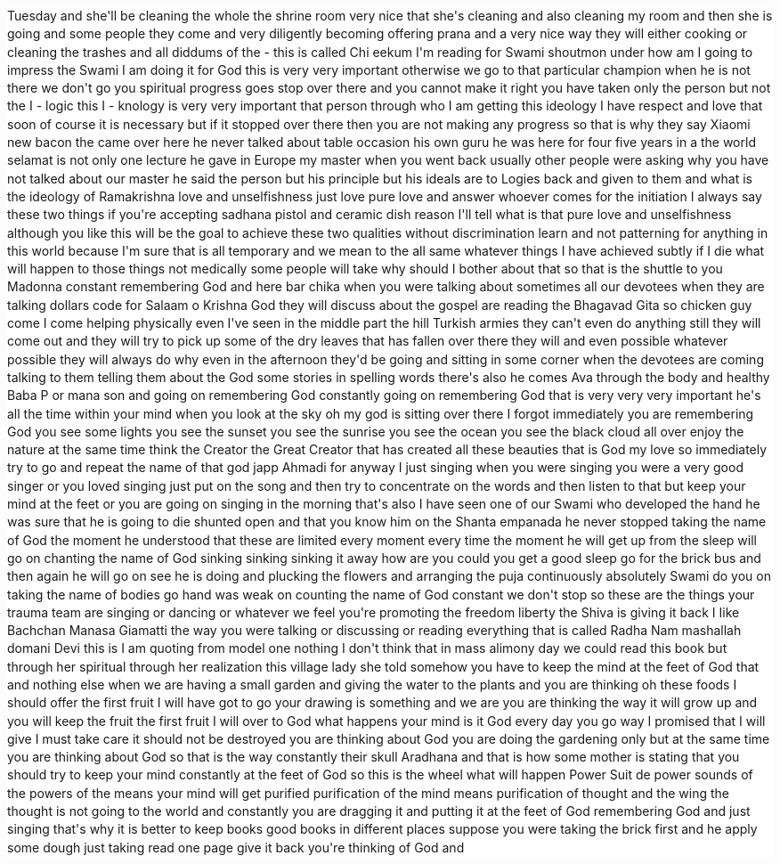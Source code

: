 Tuesday and she'll be cleaning the whole the shrine room very nice that she's cleaning and also cleaning my room and then she is going and some people they come and very diligently becoming offering prana and a very nice way they will either cooking or cleaning the trashes and all diddums of the - this is called Chi eekum I'm reading for Swami shoutmon under how am I going to impress the Swami I am doing it for God this is very very important otherwise we go to that particular champion when he is not there we don't go you spiritual progress goes stop over there and you cannot make it right you have taken only the person but not the I - logic this I - knology is very very important that person through who I am getting this ideology I have respect and love that soon of course it is necessary but if it stopped over there then you are not making any progress so that is why they say Xiaomi new bacon the came over here he never talked about table occasion his own guru he was here for four five years in a the world selamat is not only one lecture he gave in Europe my master when you went back usually other people were asking why you have not talked about our master he said the person but his principle but his ideals are to Logies back and given to them and what is the ideology of Ramakrishna love and unselfishness just love pure love and answer whoever comes for the initiation I always say these two things if you're accepting sadhana pistol and ceramic dish reason I'll tell what is that pure love and unselfishness although you like this will be the goal to achieve these two qualities without discrimination learn and not patterning for anything in this world because I'm sure that is all temporary and we mean to the all same whatever things I have achieved subtly if I die what will happen to those things not medically some people will take why should I bother about that so that is the shuttle to you Madonna constant remembering God and here bar chika when you were talking about sometimes all our devotees when they are talking dollars code for Salaam o Krishna God they will discuss about the gospel are reading the Bhagavad Gita so chicken guy come I come helping physically even I've seen in the middle part the hill Turkish armies they can't even do anything still they will come out and they will try to pick up some of the dry leaves that has fallen over there they will and even possible whatever possible they will always do why even in the afternoon they'd be going and sitting in some corner when the devotees are coming talking to them telling them about the God some stories in spelling words there's also he comes Ava through the body and healthy Baba P or mana son and going on remembering God constantly going on remembering God that is very very very important he's all the time within your mind when you look at the sky oh my god is sitting over there I forgot immediately you are remembering God you see some lights you see the sunset you see the sunrise you see the ocean you see the black cloud all over enjoy the nature at the same time think the Creator the Great Creator that has created all these beauties that is God my love so immediately try to go and repeat the name of that god japp Ahmadi for anyway I just singing when you were singing you were a very good singer or you loved singing just put on the song and then try to concentrate on the words and then listen to that but keep your mind at the feet or you are going on singing in the morning that's also I have seen one of our Swami who developed the hand he was sure that he is going to die shunted open and that you know him on the Shanta empanada he never stopped taking the name of God the moment he understood that these are limited every moment every time the moment he will get up from the sleep will go on chanting the name of God sinking sinking sinking it away how are you could you get a good sleep go for the brick bus and then again he will go on see he is doing and plucking the flowers and arranging the puja continuously absolutely Swami do you on taking the name of bodies go hand was weak on counting the name of God constant we don't stop so these are the things your trauma team are singing or dancing or whatever we feel you're promoting the freedom liberty the Shiva is giving it back I Iike Bachchan Manasa Giamatti the way you were talking or discussing or reading everything that is called Radha Nam mashallah domani Devi this is I am quoting from model one nothing I don't think that in mass alimony day we could read this book but through her spiritual through her realization this village lady she told somehow you have to keep the mind at the feet of God that and nothing else when we are having a small garden and giving the water to the plants and you are thinking oh these foods I should offer the first fruit I will have got to go your drawing is something and we are you are thinking the way it will grow up and you will keep the fruit the first fruit I will over to God what happens your mind is it God every day you go way I promised that I will give I must take care it should not be destroyed you are thinking about God you are doing the gardening only but at the same time you are thinking about God so that is the way constantly their skull Aradhana and that is how some mother is stating that you should try to keep your mind constantly at the feet of God so this is the wheel what will happen Power Suit de power sounds of the powers of the means your mind will get purified purification of the mind means purification of thought and the wing the thought is not going to the world and constantly you are dragging it and putting it at the feet of God remembering God and just singing that's why it is better to keep books good books in different places suppose you were taking the brick first and he apply some dough just taking read one page give it back you're thinking of God and